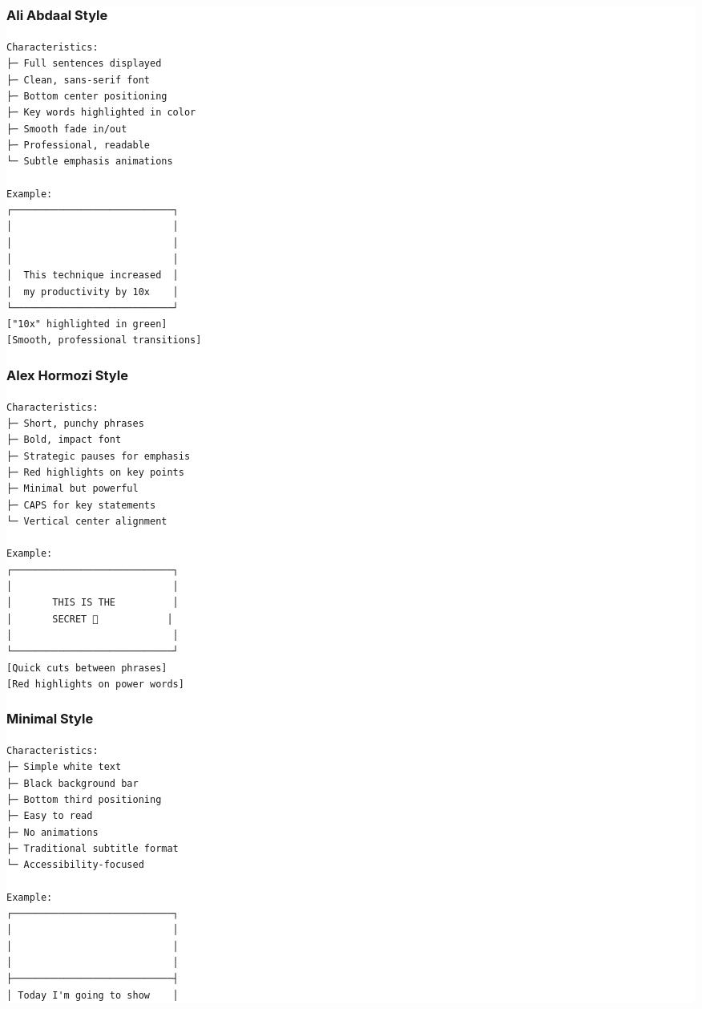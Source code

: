 ### Ali Abdaal Style
```
Characteristics:
├─ Full sentences displayed
├─ Clean, sans-serif font
├─ Bottom center positioning
├─ Key words highlighted in color
├─ Smooth fade in/out
├─ Professional, readable
└─ Subtle emphasis animations

Example:
┌────────────────────────────┐
│                            │
│                            │
│                            │
│  This technique increased  │
│  my productivity by 10x    │
└────────────────────────────┘
["10x" highlighted in green]
[Smooth, professional transitions]
```

### Alex Hormozi Style
```
Characteristics:
├─ Short, punchy phrases
├─ Bold, impact font
├─ Strategic pauses for emphasis
├─ Red highlights on key points
├─ Minimal but powerful
├─ CAPS for key statements
└─ Vertical center alignment

Example:
┌────────────────────────────┐
│                            │
│       THIS IS THE          │
│       SECRET 🔑            │
│                            │
└────────────────────────────┘
[Quick cuts between phrases]
[Red highlights on power words]
```

### Minimal Style
```
Characteristics:
├─ Simple white text
├─ Black background bar
├─ Bottom third positioning
├─ Easy to read
├─ No animations
├─ Traditional subtitle format
└─ Accessibility-focused

Example:
┌────────────────────────────┐
│                            │
│                            │
│                            │
├────────────────────────────┤
│ Today I'm going to show    │
```